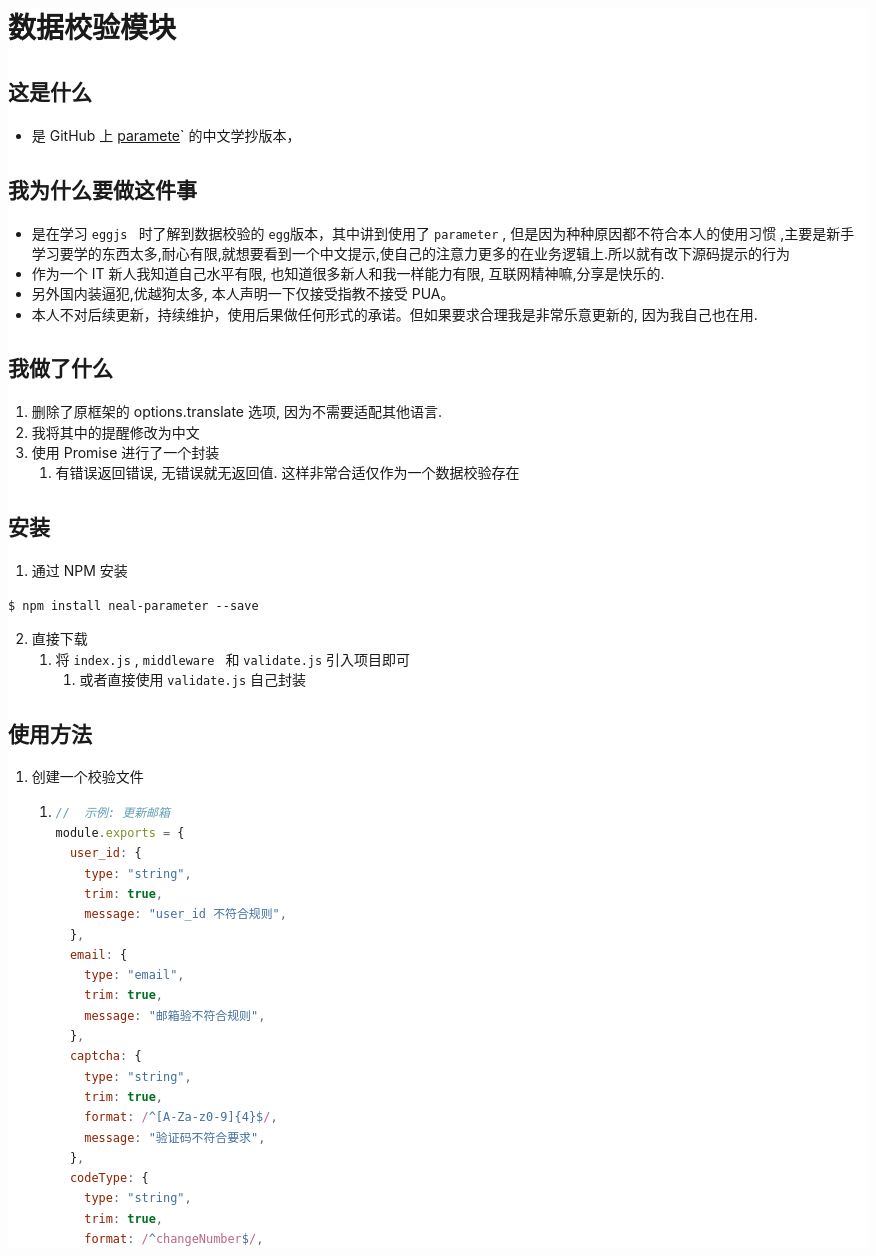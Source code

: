 # 数据校验模块

## 这是什么

- 是 GitHub 上  [paramete](https://github.com/node-modules/parameter)` 的中文学抄版本， 

## 

## 我为什么要做这件事

- 是在学习 `eggjs ` 时了解到数据校验的 `egg`版本，其中讲到使用了 `parameter` , 但是因为种种原因都不符合本人的使用习惯 ,主要是新手学习要学的东西太多,耐心有限,就想要看到一个中文提示,使自己的注意力更多的在业务逻辑上.所以就有改下源码提示的行为
- 作为一个 IT 新人我知道自己水平有限, 也知道很多新人和我一样能力有限, 互联网精神嘛,分享是快乐的. 
- 另外国内装逼犯,优越狗太多, 本人声明一下仅接受指教不接受 PUA。
- 本人不对后续更新，持续维护，使用后果做任何形式的承诺。但如果要求合理我是非常乐意更新的, 因为我自己也在用.

## 我做了什么

1. 删除了原框架的 options.translate 选项, 因为不需要适配其他语言.
2. 我将其中的提醒修改为中文
3. 使用 Promise 进行了一个封装
   1. 有错误返回错误, 无错误就无返回值. 这样非常合适仅作为一个数据校验存在



## 安装

1. 通过 NPM 安装

```shell
$ npm install neal-parameter --save
```

2. 直接下载
   1. 将 `index.js` , `middleware ` 和 `validate.js` 引入项目即可
      1. 或者直接使用 `validate.js` 自己封装

## 使用方法

1. 创建一个校验文件

   1. ```js
      //  示例: 更新邮箱
      module.exports = {
        user_id: {
          type: "string",
          trim: true,
          message: "user_id 不符合规则",
        },
        email: {
          type: "email",
          trim: true,
          message: "邮箱验不符合规则",
        },
        captcha: {
          type: "string",
          trim: true,
          format: /^[A-Za-z0-9]{4}$/,
          message: "验证码不符合要求",
        },
        codeType: {
          type: "string",
          trim: true,
          format: /^changeNumber$/,